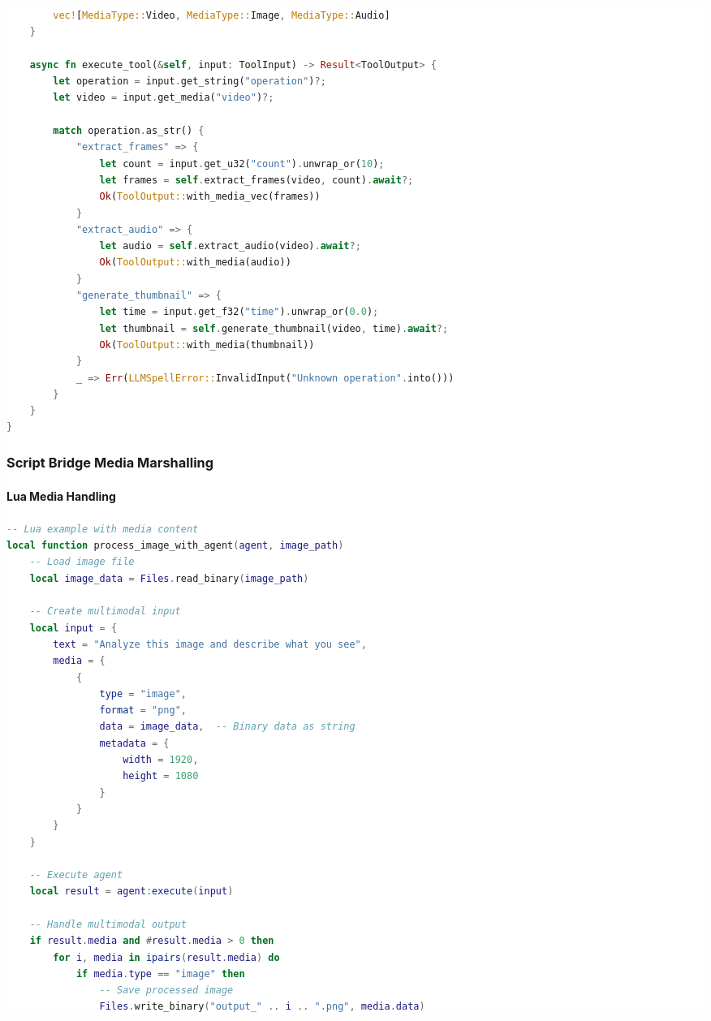 ```rust
        vec![MediaType::Video, MediaType::Image, MediaType::Audio]
    }
    
    async fn execute_tool(&self, input: ToolInput) -> Result<ToolOutput> {
        let operation = input.get_string("operation")?;
        let video = input.get_media("video")?;
        
        match operation.as_str() {
            "extract_frames" => {
                let count = input.get_u32("count").unwrap_or(10);
                let frames = self.extract_frames(video, count).await?;
                Ok(ToolOutput::with_media_vec(frames))
            }
            "extract_audio" => {
                let audio = self.extract_audio(video).await?;
                Ok(ToolOutput::with_media(audio))
            }
            "generate_thumbnail" => {
                let time = input.get_f32("time").unwrap_or(0.0);
                let thumbnail = self.generate_thumbnail(video, time).await?;
                Ok(ToolOutput::with_media(thumbnail))
            }
            _ => Err(LLMSpellError::InvalidInput("Unknown operation".into()))
        }
    }
}
```

### Script Bridge Media Marshalling

#### Lua Media Handling

```lua
-- Lua example with media content
local function process_image_with_agent(agent, image_path)
    -- Load image file
    local image_data = Files.read_binary(image_path)
    
    -- Create multimodal input
    local input = {
        text = "Analyze this image and describe what you see",
        media = {
            {
                type = "image",
                format = "png",
                data = image_data,  -- Binary data as string
                metadata = {
                    width = 1920,
                    height = 1080
                }
            }
        }
    }
    
    -- Execute agent
    local result = agent:execute(input)
    
    -- Handle multimodal output
    if result.media and #result.media > 0 then
        for i, media in ipairs(result.media) do
            if media.type == "image" then
                -- Save processed image
                Files.write_binary("output_" .. i .. ".png", media.data)
```